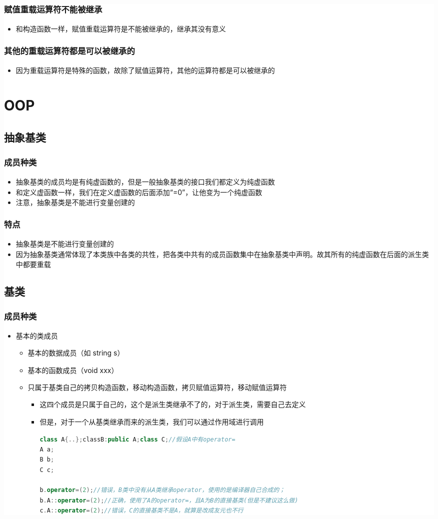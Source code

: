 ### 赋值重载运算符不能被继承

- 和构造函数一样，赋值重载运算符是不能被继承的，继承其没有意义

### 其他的重载运算符都是可以被继承的

- 因为重载运算符是特殊的函数，故除了赋值运算符，其他的运算符都是可以被继承的







# OOP

## 抽象基类

### 成员种类

- 抽象基类的成员均是有纯虚函数的，但是一般抽象基类的接口我们都定义为纯虚函数
- 和定义虚函数一样，我们在定义虚函数的后面添加“=0”，让他变为一个纯虚函数
- 注意，抽象基类是不能进行变量创建的

### 特点

- 抽象基类是不能进行变量创建的
- 因为抽象基类通常体现了本类族中各类的共性，把各类中共有的成员函数集中在抽象基类中声明。故其所有的纯虚函数在后面的派生类中都要重载

## 基类

### 成员种类

- 基本的类成员

  - 基本的数据成员（如 string s）

  - 基本的函数成员（void xxx）

  - 只属于基类自己的拷贝构造函数，移动构造函数，拷贝赋值运算符，移动赋值运算符

    - 这四个成员是只属于自己的，这个是派生类继承不了的，对于派生类，需要自己去定义

    - 但是，对于一个从基类继承而来的派生类，我们可以通过作用域进行调用

      ```C++
      class A{..};classB:public A;class C;//假设A中有operator=
      A a;
      B b;
      C c;
      
      b.operator=(2);//错误，B类中没有从A类继承operator，使用的是编译器自己合成的；
      b.A::operator=(2);//正确，使用了A的operator=，且A为B的直接基类(但是不建议这么做)
      c.A::operator=(2);//错误，C的直接基类不是A，就算是改成友元也不行
      ```
